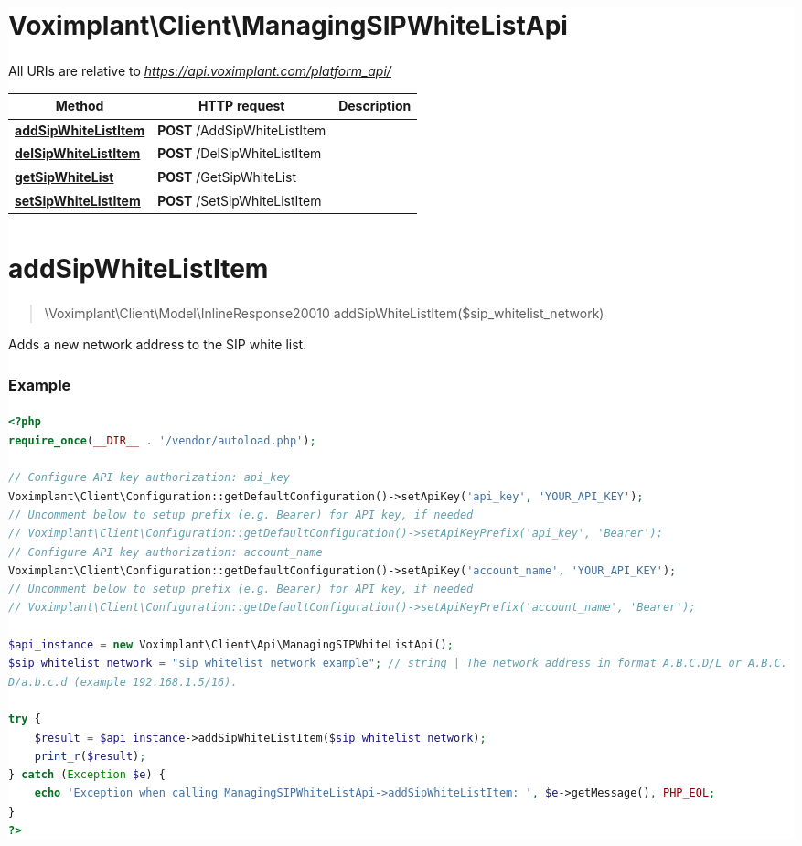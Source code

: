 # Voximplant\Client\ManagingSIPWhiteListApi

All URIs are relative to *https://api.voximplant.com/platform_api/*

Method | HTTP request | Description
------------- | ------------- | -------------
[**addSipWhiteListItem**](ManagingSIPWhiteListApi.md#addSipWhiteListItem) | **POST** /AddSipWhiteListItem | 
[**delSipWhiteListItem**](ManagingSIPWhiteListApi.md#delSipWhiteListItem) | **POST** /DelSipWhiteListItem | 
[**getSipWhiteList**](ManagingSIPWhiteListApi.md#getSipWhiteList) | **POST** /GetSipWhiteList | 
[**setSipWhiteListItem**](ManagingSIPWhiteListApi.md#setSipWhiteListItem) | **POST** /SetSipWhiteListItem | 


# **addSipWhiteListItem**
> \Voximplant\Client\Model\InlineResponse20010 addSipWhiteListItem($sip_whitelist_network)



Adds a new network address to the SIP white list.

### Example
```php
<?php
require_once(__DIR__ . '/vendor/autoload.php');

// Configure API key authorization: api_key
Voximplant\Client\Configuration::getDefaultConfiguration()->setApiKey('api_key', 'YOUR_API_KEY');
// Uncomment below to setup prefix (e.g. Bearer) for API key, if needed
// Voximplant\Client\Configuration::getDefaultConfiguration()->setApiKeyPrefix('api_key', 'Bearer');
// Configure API key authorization: account_name
Voximplant\Client\Configuration::getDefaultConfiguration()->setApiKey('account_name', 'YOUR_API_KEY');
// Uncomment below to setup prefix (e.g. Bearer) for API key, if needed
// Voximplant\Client\Configuration::getDefaultConfiguration()->setApiKeyPrefix('account_name', 'Bearer');

$api_instance = new Voximplant\Client\Api\ManagingSIPWhiteListApi();
$sip_whitelist_network = "sip_whitelist_network_example"; // string | The network address in format A.B.C.D/L or A.B.C.D/a.b.c.d (example 192.168.1.5/16).

try {
    $result = $api_instance->addSipWhiteListItem($sip_whitelist_network);
    print_r($result);
} catch (Exception $e) {
    echo 'Exception when calling ManagingSIPWhiteListApi->addSipWhiteListItem: ', $e->getMessage(), PHP_EOL;
}
?>
```
